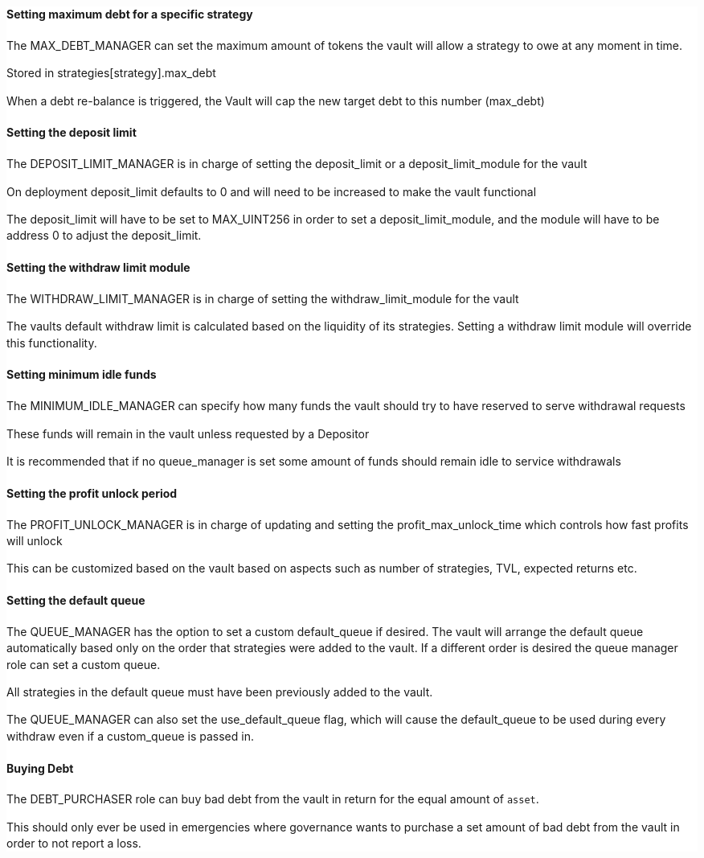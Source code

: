 #### Setting maximum debt for a specific strategy
The MAX_DEBT_MANAGER can set the maximum amount of tokens the vault will allow a strategy to owe at any moment in time.

Stored in strategies[strategy].max_debt

When a debt re-balance is triggered, the Vault will cap the new target debt to this number (max_debt)

#### Setting the deposit limit
The DEPOSIT_LIMIT_MANAGER is in charge of setting the deposit_limit or a deposit_limit_module for the vault

On deployment deposit_limit defaults to 0 and will need to be increased to make the vault functional

The deposit_limit will have to be set to MAX_UINT256 in order to set a deposit_limit_module, and the module will have to be address 0 to adjust the deposit_limit.

#### Setting the withdraw limit module
The WITHDRAW_LIMIT_MANAGER is in charge of setting the withdraw_limit_module for the vault

The vaults default withdraw limit is calculated based on the liquidity of its strategies. Setting a withdraw limit module will override this functionality.

#### Setting minimum idle funds
The MINIMUM_IDLE_MANAGER can specify how many funds the vault should try to have reserved to serve withdrawal requests

These funds will remain in the vault unless requested by a Depositor

It is recommended that if no queue_manager is set some amount of funds should remain idle to service withdrawals

#### Setting the profit unlock period
The PROFIT_UNLOCK_MANAGER is in charge of updating and setting the profit_max_unlock_time which controls how fast profits will unlock

This can be customized based on the vault based on aspects such as number of strategies, TVL, expected returns etc.

#### Setting the default queue
The QUEUE_MANAGER has the option to set a custom default_queue if desired. The vault will arrange the default queue automatically based only on the order that strategies were added to the vault. If a different order is desired the queue manager role can set a custom queue.

All strategies in the default queue must have been previously added to the vault.

The QUEUE_MANAGER can also set the use_default_queue flag, which will cause the default_queue to be used during every withdraw even if a custom_queue is passed in.

#### Buying Debt
The DEBT_PURCHASER role can buy bad debt from the vault in return for the equal amount of `asset`.

This should only ever be used in emergencies where governance wants to purchase a set amount of bad debt from the vault in order to not report a loss.
